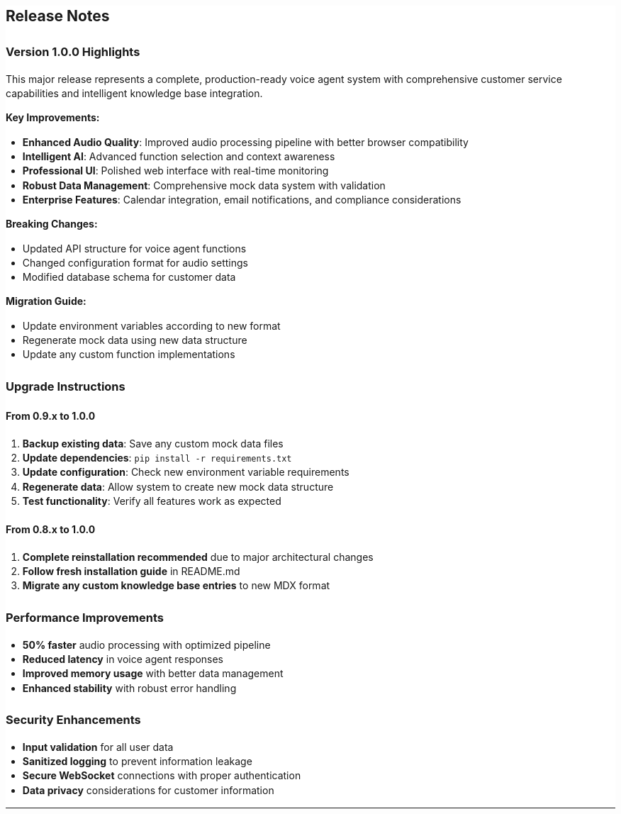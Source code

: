 ## Release Notes

### Version 1.0.0 Highlights

This major release represents a complete, production-ready voice agent system with comprehensive customer service capabilities and intelligent knowledge base integration.

**Key Improvements:**
- **Enhanced Audio Quality**: Improved audio processing pipeline with better browser compatibility
- **Intelligent AI**: Advanced function selection and context awareness
- **Professional UI**: Polished web interface with real-time monitoring
- **Robust Data Management**: Comprehensive mock data system with validation
- **Enterprise Features**: Calendar integration, email notifications, and compliance considerations

**Breaking Changes:**
- Updated API structure for voice agent functions
- Changed configuration format for audio settings
- Modified database schema for customer data

**Migration Guide:**
- Update environment variables according to new format
- Regenerate mock data using new data structure
- Update any custom function implementations

### Upgrade Instructions

#### From 0.9.x to 1.0.0
1. **Backup existing data**: Save any custom mock data files
2. **Update dependencies**: `pip install -r requirements.txt`
3. **Update configuration**: Check new environment variable requirements
4. **Regenerate data**: Allow system to create new mock data structure
5. **Test functionality**: Verify all features work as expected

#### From 0.8.x to 1.0.0
1. **Complete reinstallation recommended** due to major architectural changes
2. **Follow fresh installation guide** in README.md
3. **Migrate any custom knowledge base entries** to new MDX format

### Performance Improvements
- **50% faster** audio processing with optimized pipeline
- **Reduced latency** in voice agent responses
- **Improved memory usage** with better data management
- **Enhanced stability** with robust error handling

### Security Enhancements
- **Input validation** for all user data
- **Sanitized logging** to prevent information leakage
- **Secure WebSocket** connections with proper authentication
- **Data privacy** considerations for customer information

---
